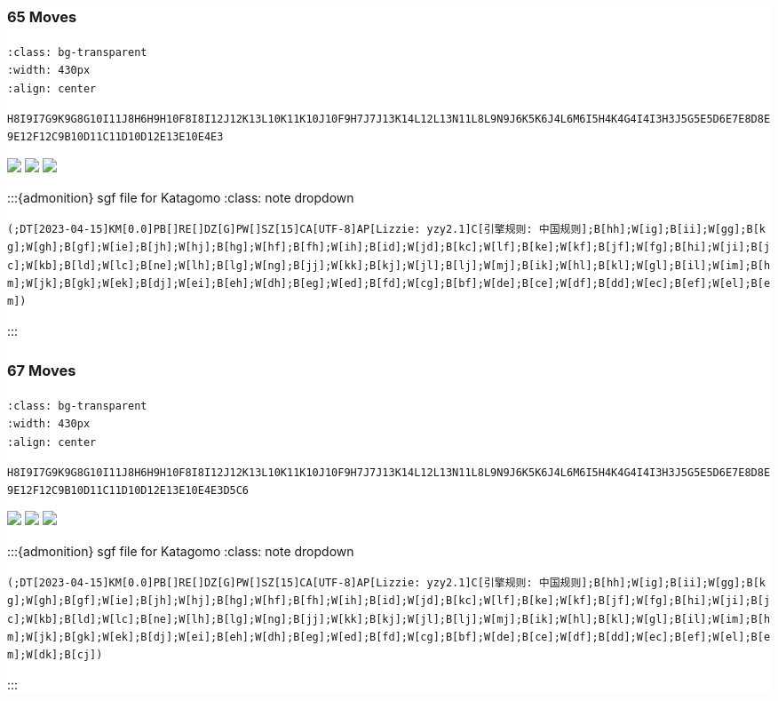 ### 65 Moves


```{image} ../_static/2464/102172-65.png
:class: bg-transparent
:width: 430px
:align: center
```

```none
H8I9I7G9K9G8G10I11J8H6H9H10F8I8I12J12K13L10K11K10J10F9H7J7J13K14L12L13N11L8L9N9J6K5K6J4L6M6I5H4K4G4I4I3H3J5G5E5D6E7E8D8E9E12F12C9B10D11C11D10D12E13E10E4E3
```

[![](https://img.shields.io/badge/Renju-Net-blue)](https://www.renju.net/tournament/2464/game/102172/) [![](https://img.shields.io/badge/Gomocalc-AI-yellow)](https://gomocalc.com/#/) [![](https://img.shields.io/badge/RenjuNote-Solver-lightgrey)](https://renju-note.com/#g:H8I9I7G9K9G8G10I11J8H6H9H10F8I8I12J12K13L10K11K10J10F9H7J7J13K14L12L13N11L8L9N9J6K5K6J4L6M6I5H4K4G4I4I3H3J5G5E5D6E7E8D8E9E12F12C9B10D11C11D10D12E13E10E4E3,c:65)

:::{admonition} sgf file for Katagomo
:class: note dropdown

```none
(;DT[2023-04-15]KM[0.0]PB[]RE[]DZ[G]PW[]SZ[15]CA[UTF-8]AP[Lizzie: yzy2.1]C[引擎规则: 中国规则];B[hh];W[ig];B[ii];W[gg];B[kg];W[gh];B[gf];W[ie];B[jh];W[hj];B[hg];W[hf];B[fh];W[ih];B[id];W[jd];B[kc];W[lf];B[ke];W[kf];B[jf];W[fg];B[hi];W[ji];B[jc];W[kb];B[ld];W[lc];B[ne];W[lh];B[lg];W[ng];B[jj];W[kk];B[kj];W[jl];B[lj];W[mj];B[ik];W[hl];B[kl];W[gl];B[il];W[im];B[hm];W[jk];B[gk];W[ek];B[dj];W[ei];B[eh];W[dh];B[eg];W[ed];B[fd];W[cg];B[bf];W[de];B[ce];W[df];B[dd];W[ec];B[ef];W[el];B[em])
```
:::

### 67 Moves


```{image} ../_static/2464/102172-67.png
:class: bg-transparent
:width: 430px
:align: center
```

```none
H8I9I7G9K9G8G10I11J8H6H9H10F8I8I12J12K13L10K11K10J10F9H7J7J13K14L12L13N11L8L9N9J6K5K6J4L6M6I5H4K4G4I4I3H3J5G5E5D6E7E8D8E9E12F12C9B10D11C11D10D12E13E10E4E3D5C6
```

[![](https://img.shields.io/badge/Renju-Net-blue)](https://www.renju.net/tournament/2464/game/102172/) [![](https://img.shields.io/badge/Gomocalc-AI-yellow)](https://gomocalc.com/#/) [![](https://img.shields.io/badge/RenjuNote-Solver-lightgrey)](https://renju-note.com/#g:H8I9I7G9K9G8G10I11J8H6H9H10F8I8I12J12K13L10K11K10J10F9H7J7J13K14L12L13N11L8L9N9J6K5K6J4L6M6I5H4K4G4I4I3H3J5G5E5D6E7E8D8E9E12F12C9B10D11C11D10D12E13E10E4E3D5C6,c:67)

:::{admonition} sgf file for Katagomo
:class: note dropdown

```none
(;DT[2023-04-15]KM[0.0]PB[]RE[]DZ[G]PW[]SZ[15]CA[UTF-8]AP[Lizzie: yzy2.1]C[引擎规则: 中国规则];B[hh];W[ig];B[ii];W[gg];B[kg];W[gh];B[gf];W[ie];B[jh];W[hj];B[hg];W[hf];B[fh];W[ih];B[id];W[jd];B[kc];W[lf];B[ke];W[kf];B[jf];W[fg];B[hi];W[ji];B[jc];W[kb];B[ld];W[lc];B[ne];W[lh];B[lg];W[ng];B[jj];W[kk];B[kj];W[jl];B[lj];W[mj];B[ik];W[hl];B[kl];W[gl];B[il];W[im];B[hm];W[jk];B[gk];W[ek];B[dj];W[ei];B[eh];W[dh];B[eg];W[ed];B[fd];W[cg];B[bf];W[de];B[ce];W[df];B[dd];W[ec];B[ef];W[el];B[em];W[dk];B[cj])
```
:::
